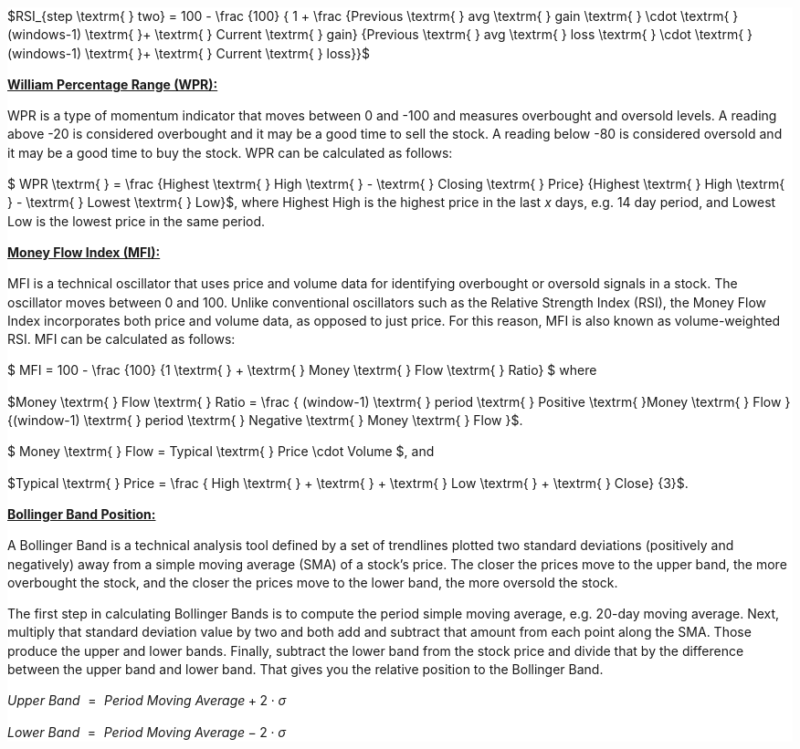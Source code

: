 $RSI_{step \textrm{ } two} = 100 - \frac {100} { 1 + \frac {Previous \textrm{ } avg \textrm{ } gain \textrm{ } \cdot \textrm{ } (windows-1) \textrm{ }+ \textrm{ } Current \textrm{ } gain} {Previous \textrm{ } avg \textrm{ } loss \textrm{ } \cdot \textrm{ } (windows-1) \textrm{ }+ \textrm{ } Current \textrm{ } loss}}$

 

**<u>William Percentage Range (WPR):</u>**

WPR is a type of momentum indicator that moves between 0 and -100 and measures overbought and oversold levels. A reading above -20 is considered overbought and it may be a good time to sell the stock. A reading below -80 is considered oversold and it may be a good time to buy the stock. WPR can be calculated as follows:

$ WPR \textrm{ } = \frac {Highest \textrm{ } High \textrm{ } - \textrm{ } Closing \textrm{ } Price} {Highest \textrm{ } High \textrm{ } - \textrm{ } Lowest \textrm{ } Low}$, where Highest High is the highest price in the last $x$ days, e.g. 14 day period, and Lowest Low is the lowest price in the same period.



**<u>Money Flow Index (MFI):</u>** 

MFI is a technical oscillator that uses price and volume data for identifying overbought or oversold signals in a stock. The oscillator moves between 0 and 100. Unlike conventional oscillators such as the Relative Strength Index (RSI), the Money Flow Index incorporates both price and volume data, as opposed to just price. For this reason, MFI is also known as volume-weighted RSI. MFI can be calculated as follows:

$ MFI = 100 - \frac {100} {1 \textrm{ } + \textrm{ } Money \textrm{ } Flow  \textrm{ } Ratio} $ where 

$Money \textrm{ } Flow \textrm{ } Ratio = \frac { (window-1)  \textrm{ } period \textrm{ } Positive \textrm{ }Money \textrm{ } Flow } {(window-1)  \textrm{ } period \textrm{ } Negative \textrm{ } Money \textrm{ } Flow }$.

$ Money \textrm{ } Flow = Typical \textrm{ }  Price \cdot Volume $, and

$Typical \textrm{ } Price = \frac { High \textrm{ } + \textrm{ }  + \textrm{ } Low \textrm{ } + \textrm{ } Close} {3}$.



**<u>Bollinger Band Position:</u>**

A Bollinger Band is a technical analysis tool defined by a set of trendlines plotted two standard deviations (positively and negatively) away from a simple moving average (SMA) of a stock’s price. The closer the prices move to the upper band, the more overbought the stock, and the closer the prices move to the lower band, the more oversold the stock.

The first step in calculating Bollinger Bands is to compute the period simple moving average, e.g. 20-day moving average. Next, multiply that standard deviation value by two and both add and subtract that amount from each point along the SMA. Those produce the upper and lower bands. Finally, subtract the lower band from the stock price and divide that by the difference between the upper band and lower band. That gives you the relative position to the Bollinger Band.

$Upper \textrm{ } Band \textrm{ } = \textrm{ } Period \textrm{ } Moving \textrm{ } Average + 2 \cdot \sigma$

$Lower \textrm{ } Band \textrm{ } = \textrm{ } Period \textrm{ } Moving \textrm{ } Average - 2 \cdot \sigma$
